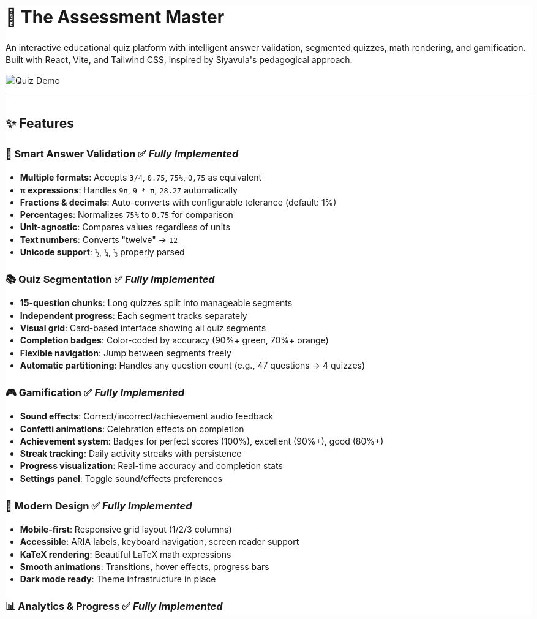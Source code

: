 # 🧮 The Assessment Master

An interactive educational quiz platform with intelligent answer validation, segmented quizzes, math rendering, and gamification. Built with React, Vite, and Tailwind CSS, inspired by Siyavula's pedagogical approach.

![Quiz Demo](https://via.placeholder.com/800x400/4f46e5/ffffff?text=The+Assessment+Master)

---

## ✨ Features

### 🎯 Smart Answer Validation ✅ _Fully Implemented_

- **Multiple formats**: Accepts `3/4`, `0.75`, `75%`, `0,75` as equivalent
- **π expressions**: Handles `9π`, `9 * π`, `28.27` automatically
- **Fractions & decimals**: Auto-converts with configurable tolerance (default: 1%)
- **Percentages**: Normalizes `75%` to `0.75` for comparison
- **Unit-agnostic**: Compares values regardless of units
- **Text numbers**: Converts "twelve" → `12`
- **Unicode support**: `½`, `¼`, `⅓` properly parsed

### 📚 Quiz Segmentation ✅ _Fully Implemented_

- **15-question chunks**: Long quizzes split into manageable segments
- **Independent progress**: Each segment tracks separately
- **Visual grid**: Card-based interface showing all quiz segments
- **Completion badges**: Color-coded by accuracy (90%+ green, 70%+ orange)
- **Flexible navigation**: Jump between segments freely
- **Automatic partitioning**: Handles any question count (e.g., 47 questions → 4 quizzes)

### 🎮 Gamification ✅ _Fully Implemented_

- **Sound effects**: Correct/incorrect/achievement audio feedback
- **Confetti animations**: Celebration effects on completion
- **Achievement system**: Badges for perfect scores (100%), excellent (90%+), good (80%+)
- **Streak tracking**: Daily activity streaks with persistence
- **Progress visualization**: Real-time accuracy and completion stats
- **Settings panel**: Toggle sound/effects preferences

### 🎨 Modern Design ✅ _Fully Implemented_

- **Mobile-first**: Responsive grid layout (1/2/3 columns)
- **Accessible**: ARIA labels, keyboard navigation, screen reader support
- **KaTeX rendering**: Beautiful LaTeX math expressions
- **Smooth animations**: Transitions, hover effects, progress bars
- **Dark mode ready**: Theme infrastructure in place

### 📊 Analytics & Progress ✅ _Fully Implemented_
